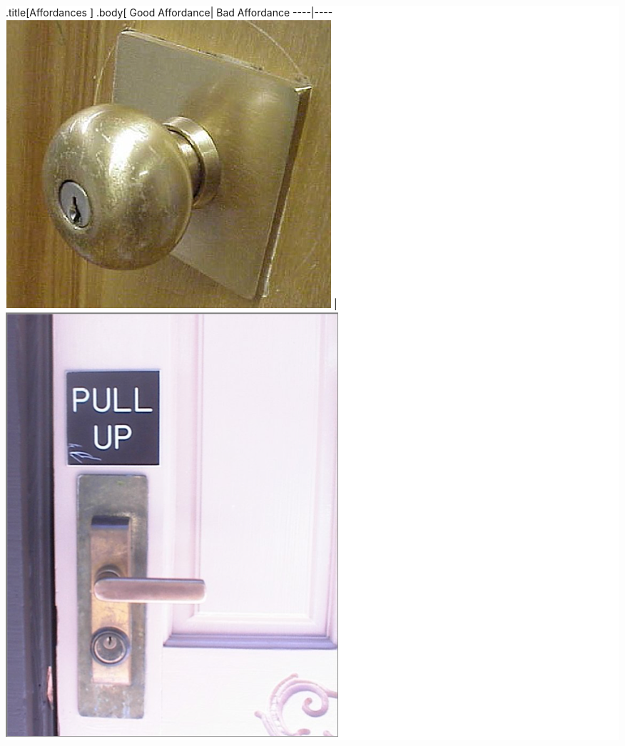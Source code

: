 .title[Affordances
]
.body[
Good Affordance| Bad Affordance
----|----
![:img Picture of a round doorknob, 40%](img/interaction/round-doorknob.png) | ![:img Picture of a flat doorknob, 40%](img/interaction/flat-doorknob.png) 
